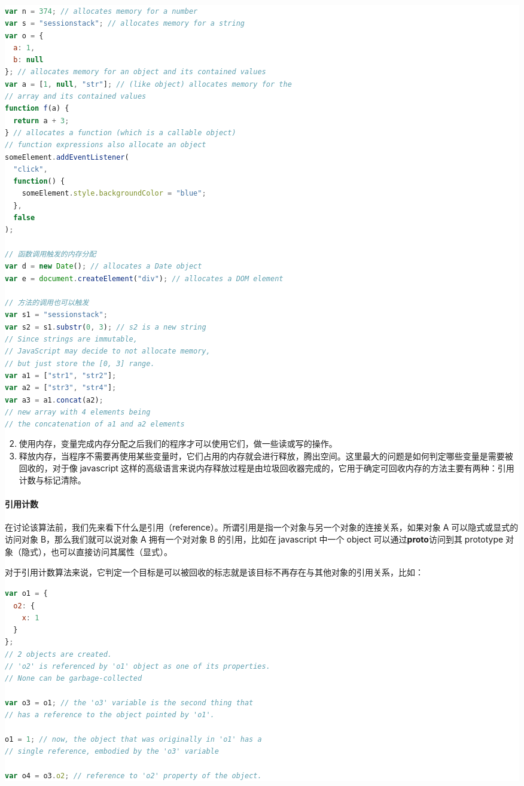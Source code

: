 ```javascript
var n = 374; // allocates memory for a number
var s = "sessionstack"; // allocates memory for a string
var o = {
  a: 1,
  b: null
}; // allocates memory for an object and its contained values
var a = [1, null, "str"]; // (like object) allocates memory for the
// array and its contained values
function f(a) {
  return a + 3;
} // allocates a function (which is a callable object)
// function expressions also allocate an object
someElement.addEventListener(
  "click",
  function() {
    someElement.style.backgroundColor = "blue";
  },
  false
);

// 函数调用触发的内存分配
var d = new Date(); // allocates a Date object
var e = document.createElement("div"); // allocates a DOM element

// 方法的调用也可以触发
var s1 = "sessionstack";
var s2 = s1.substr(0, 3); // s2 is a new string
// Since strings are immutable,
// JavaScript may decide to not allocate memory,
// but just store the [0, 3] range.
var a1 = ["str1", "str2"];
var a2 = ["str3", "str4"];
var a3 = a1.concat(a2);
// new array with 4 elements being
// the concatenation of a1 and a2 elements
```

2. 使用内存，变量完成内存分配之后我们的程序才可以使用它们，做一些读或写的操作。
3. 释放内存，当程序不需要再使用某些变量时，它们占用的内存就会进行释放，腾出空间。这里最大的问题是如何判定哪些变量是需要被回收的，对于像 javascript 这样的高级语言来说内存释放过程是由垃圾回收器完成的，它用于确定可回收内存的方法主要有两种：引用计数与标记清除。

#### 引用计数

在讨论该算法前，我们先来看下什么是引用（reference）。所谓引用是指一个对象与另一个对象的连接关系，如果对象 A 可以隐式或显式的访问对象 B，那么我们就可以说对象 A 拥有一个对对象 B 的引用，比如在 javascript 中一个 object 可以通过**proto**访问到其 prototype 对象（隐式），也可以直接访问其属性（显式）。

对于引用计数算法来说，它判定一个目标是可以被回收的标志就是该目标不再存在与其他对象的引用关系，比如：

```javascript
var o1 = {
  o2: {
    x: 1
  }
};
// 2 objects are created.
// 'o2' is referenced by 'o1' object as one of its properties.
// None can be garbage-collected

var o3 = o1; // the 'o3' variable is the second thing that
// has a reference to the object pointed by 'o1'.

o1 = 1; // now, the object that was originally in 'o1' has a
// single reference, embodied by the 'o3' variable

var o4 = o3.o2; // reference to 'o2' property of the object.
```